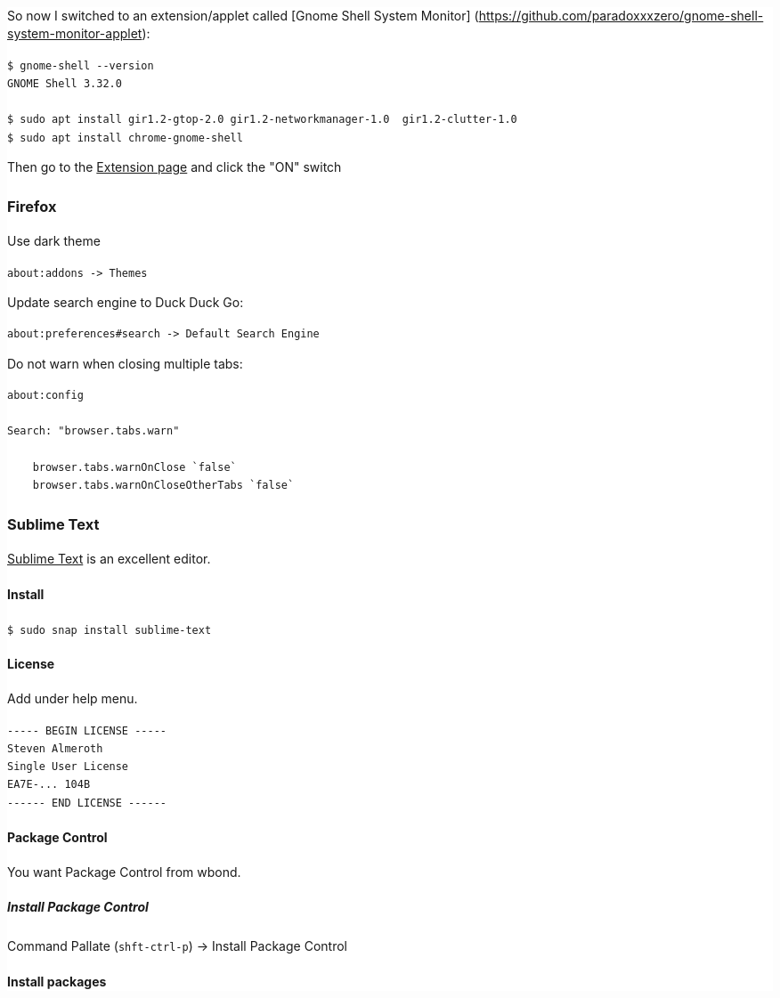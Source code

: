 So now I switched to an extension/applet called [Gnome Shell System Monitor]
(https://github.com/paradoxxxzero/gnome-shell-system-monitor-applet):

    $ gnome-shell --version
    GNOME Shell 3.32.0

    $ sudo apt install gir1.2-gtop-2.0 gir1.2-networkmanager-1.0  gir1.2-clutter-1.0
    $ sudo apt install chrome-gnome-shell

Then go to the [Extension page](https://extensions.gnome.org/extension/120/system-monitor/)
and click the "ON" switch

### Firefox

Use dark theme

    about:addons -> Themes

Update search engine to Duck Duck Go:

    about:preferences#search -> Default Search Engine

Do not warn when closing multiple tabs:

    about:config

    Search: "browser.tabs.warn"

        browser.tabs.warnOnClose `false`
        browser.tabs.warnOnCloseOtherTabs `false`

### Sublime Text

[Sublime Text](https://www.sublimetext.com/) is an excellent editor.

#### Install

    $ sudo snap install sublime-text

#### License

Add under help menu.

    ----- BEGIN LICENSE -----
    Steven Almeroth
    Single User License
    EA7E-... 104B
    ------ END LICENSE ------

#### Package Control

You want Package Control from wbond.

##### Install Package Control

Command Pallate (``shft-ctrl-p``) -> Install Package Control

#### Install packages


[njs]: <https://vorpus.org/blog/why-im-not-collaborating-with-kenneth-reitz>
[ses]: <s://github.com/sdispater/poetry#what-about-pipenv>
[Lenovo Yoga Ultrabook SSD Tweaks]: /post/ubuntu-yoga/
[Ubuntu]: https://www.ubuntu.com/